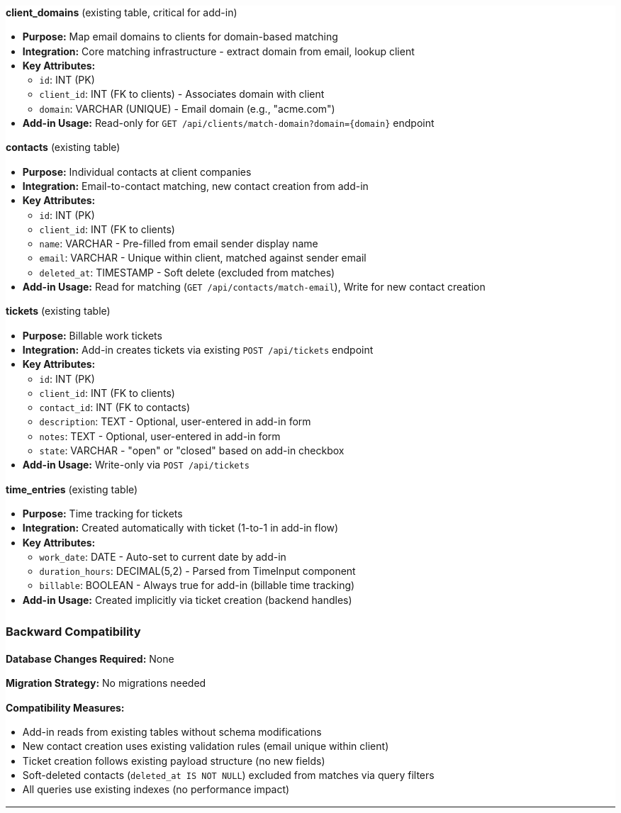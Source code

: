 **client_domains** (existing table, critical for add-in)
- **Purpose:** Map email domains to clients for domain-based matching
- **Integration:** Core matching infrastructure - extract domain from email, lookup client
- **Key Attributes:**
  - `id`: INT (PK)
  - `client_id`: INT (FK to clients) - Associates domain with client
  - `domain`: VARCHAR (UNIQUE) - Email domain (e.g., "acme.com")
- **Add-in Usage:** Read-only for `GET /api/clients/match-domain?domain={domain}` endpoint

**contacts** (existing table)
- **Purpose:** Individual contacts at client companies
- **Integration:** Email-to-contact matching, new contact creation from add-in
- **Key Attributes:**
  - `id`: INT (PK)
  - `client_id`: INT (FK to clients)
  - `name`: VARCHAR - Pre-filled from email sender display name
  - `email`: VARCHAR - Unique within client, matched against sender email
  - `deleted_at`: TIMESTAMP - Soft delete (excluded from matches)
- **Add-in Usage:** Read for matching (`GET /api/contacts/match-email`), Write for new contact creation

**tickets** (existing table)
- **Purpose:** Billable work tickets
- **Integration:** Add-in creates tickets via existing `POST /api/tickets` endpoint
- **Key Attributes:**
  - `id`: INT (PK)
  - `client_id`: INT (FK to clients)
  - `contact_id`: INT (FK to contacts)
  - `description`: TEXT - Optional, user-entered in add-in form
  - `notes`: TEXT - Optional, user-entered in add-in form
  - `state`: VARCHAR - "open" or "closed" based on add-in checkbox
- **Add-in Usage:** Write-only via `POST /api/tickets`

**time_entries** (existing table)
- **Purpose:** Time tracking for tickets
- **Integration:** Created automatically with ticket (1-to-1 in add-in flow)
- **Key Attributes:**
  - `work_date`: DATE - Auto-set to current date by add-in
  - `duration_hours`: DECIMAL(5,2) - Parsed from TimeInput component
  - `billable`: BOOLEAN - Always true for add-in (billable time tracking)
- **Add-in Usage:** Created implicitly via ticket creation (backend handles)

### Backward Compatibility

**Database Changes Required:** None

**Migration Strategy:** No migrations needed

**Compatibility Measures:**
- Add-in reads from existing tables without schema modifications
- New contact creation uses existing validation rules (email unique within client)
- Ticket creation follows existing payload structure (no new fields)
- Soft-deleted contacts (`deleted_at IS NOT NULL`) excluded from matches via query filters
- All queries use existing indexes (no performance impact)

---